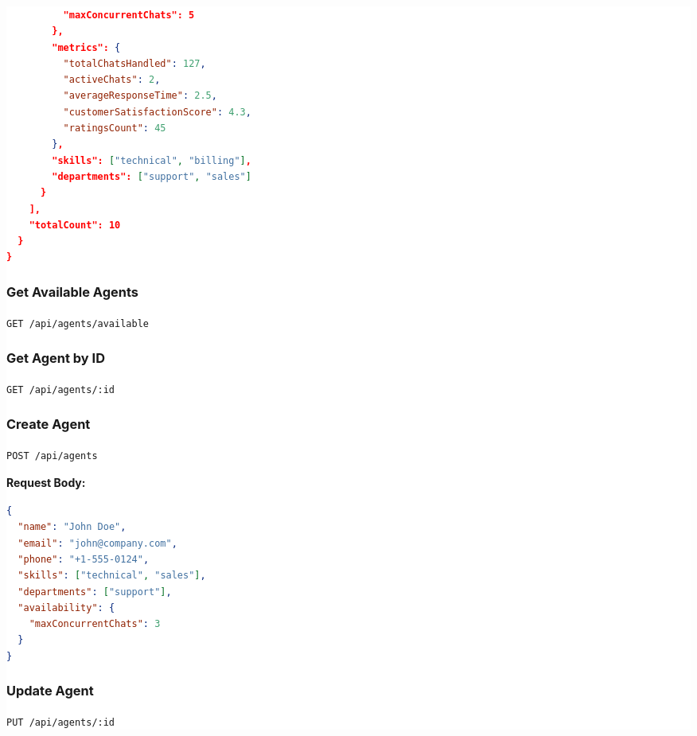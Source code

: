 ```json
          "maxConcurrentChats": 5
        },
        "metrics": {
          "totalChatsHandled": 127,
          "activeChats": 2,
          "averageResponseTime": 2.5,
          "customerSatisfactionScore": 4.3,
          "ratingsCount": 45
        },
        "skills": ["technical", "billing"],
        "departments": ["support", "sales"]
      }
    ],
    "totalCount": 10
  }
}
```

### Get Available Agents
```http
GET /api/agents/available
```

### Get Agent by ID
```http
GET /api/agents/:id
```

### Create Agent
```http
POST /api/agents
```

**Request Body:**
```json
{
  "name": "John Doe",
  "email": "john@company.com",
  "phone": "+1-555-0124",
  "skills": ["technical", "sales"],
  "departments": ["support"],
  "availability": {
    "maxConcurrentChats": 3
  }
}
```

### Update Agent
```http
PUT /api/agents/:id
```
